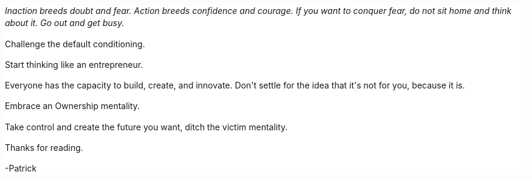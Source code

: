 _Inaction breeds doubt and fear. Action breeds confidence and courage. If you want to conquer fear, do not sit home and think about it. Go out and get busy._

Challenge the default conditioning.

Start thinking like an entrepreneur.

Everyone has the capacity to build, create, and innovate. Don't settle for the idea that it's not for you, because it is.

Embrace an Ownership mentality.

Take control and create the future you want, ditch the victim mentality.

Thanks for reading.

 -Patrick 